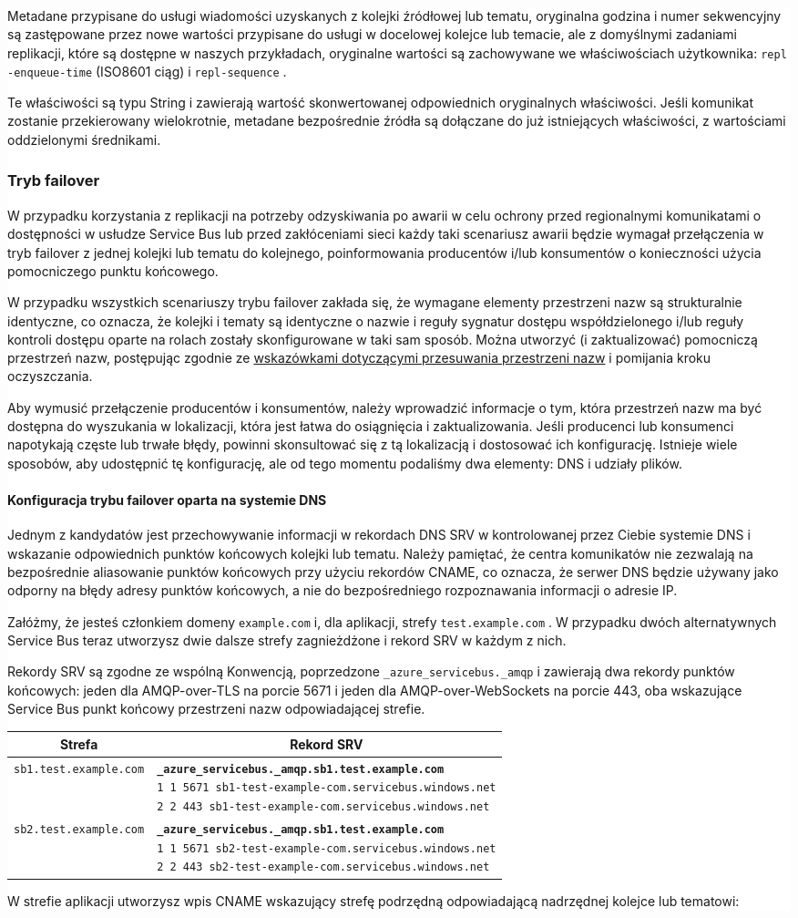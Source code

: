 Metadane przypisane do usługi wiadomości uzyskanych z kolejki źródłowej lub tematu, oryginalna godzina i numer sekwencyjny są zastępowane przez nowe wartości przypisane do usługi w docelowej kolejce lub temacie, ale z domyślnymi zadaniami replikacji, które są dostępne w naszych przykładach, oryginalne wartości są zachowywane we właściwościach użytkownika: `repl-enqueue-time` (ISO8601 ciąg) i `repl-sequence` .

Te właściwości są typu String i zawierają wartość skonwertowanej odpowiednich oryginalnych właściwości.  Jeśli komunikat zostanie przekierowany wielokrotnie, metadane bezpośrednie źródła są dołączane do już istniejących właściwości, z wartościami oddzielonymi średnikami. 

### <a name="failover"></a>Tryb failover

W przypadku korzystania z replikacji na potrzeby odzyskiwania po awarii w celu ochrony przed regionalnymi komunikatami o dostępności w usłudze Service Bus lub przed zakłóceniami sieci każdy taki scenariusz awarii będzie wymagał przełączenia w tryb failover z jednej kolejki lub tematu do kolejnego, poinformowania producentów i/lub konsumentów o konieczności użycia pomocniczego punktu końcowego.

W przypadku wszystkich scenariuszy trybu failover zakłada się, że wymagane elementy przestrzeni nazw są strukturalnie identyczne, co oznacza, że kolejki i tematy są identyczne o nazwie i reguły sygnatur dostępu współdzielonego i/lub reguły kontroli dostępu oparte na rolach zostały skonfigurowane w taki sam sposób. Można utworzyć (i zaktualizować) pomocniczą przestrzeń nazw, postępując zgodnie ze [wskazówkami dotyczącymi przesuwania przestrzeni nazw](move-across-regions.md) i pomijania kroku oczyszczania.

Aby wymusić przełączenie producentów i konsumentów, należy wprowadzić informacje o tym, która przestrzeń nazw ma być dostępna do wyszukania w lokalizacji, która jest łatwa do osiągnięcia i zaktualizowania. Jeśli producenci lub konsumenci napotykają częste lub trwałe błędy, powinni skonsultować się z tą lokalizacją i dostosować ich konfigurację. Istnieje wiele sposobów, aby udostępnić tę konfigurację, ale od tego momentu podaliśmy dwa elementy: DNS i udziały plików.

#### <a name="dns-based-failover-configuration"></a>Konfiguracja trybu failover oparta na systemie DNS

Jednym z kandydatów jest przechowywanie informacji w rekordach DNS SRV w kontrolowanej przez Ciebie systemie DNS i wskazanie odpowiednich punktów końcowych kolejki lub tematu. Należy pamiętać, że centra komunikatów nie zezwalają na bezpośrednie aliasowanie punktów końcowych przy użyciu rekordów CNAME, co oznacza, że serwer DNS będzie używany jako odporny na błędy adresy punktów końcowych, a nie do bezpośredniego rozpoznawania informacji o adresie IP. 

Załóżmy, że jesteś członkiem domeny `example.com` i, dla aplikacji, strefy `test.example.com` . W przypadku dwóch alternatywnych Service Bus teraz utworzysz dwie dalsze strefy zagnieżdżone i rekord SRV w każdym z nich. 

Rekordy SRV są zgodne ze wspólną Konwencją, poprzedzone `_azure_servicebus._amqp` i zawierają dwa rekordy punktów końcowych: jeden dla AMQP-over-TLS na porcie 5671 i jeden dla AMQP-over-WebSockets na porcie 443, oba wskazujące Service Bus punkt końcowy przestrzeni nazw odpowiadającej strefie.

| Strefa                 | Rekord SRV
|----------------------|-------------------------------------------------------------
| `sb1.test.example.com` | **`_azure_servicebus._amqp.sb1.test.example.com`**<br>`1 1 5671 sb1-test-example-com.servicebus.windows.net`<br>`2 2 443 sb1-test-example-com.servicebus.windows.net`
| `sb2.test.example.com` | **`_azure_servicebus._amqp.sb1.test.example.com`**<br>`1 1 5671 sb2-test-example-com.servicebus.windows.net`<br>`2 2 443 sb2-test-example-com.servicebus.windows.net`

W strefie aplikacji utworzysz wpis CNAME wskazujący strefę podrzędną odpowiadającą nadrzędnej kolejce lub tematowi:
